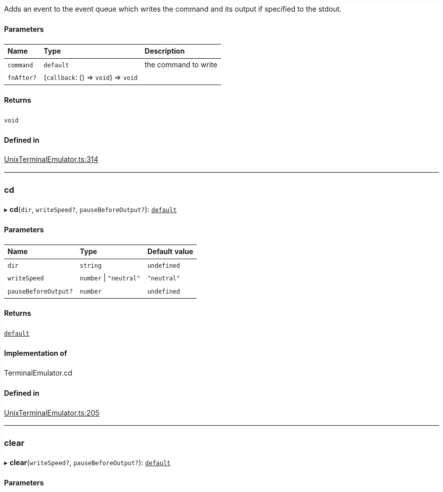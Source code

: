 Adds an event to the event queue which writes the command and its output if specified to the stdout.

#### Parameters

| Name | Type | Description |
| :------ | :------ | :------ |
| `command` | `default` | the command to write |
| `fnAfter?` | (`callback`: () => `void`) => `void` |  |

#### Returns

`void`

#### Defined in

[UnixTerminalEmulator.ts:314](https://github.com/LucEnden/unix-terminal-emulator/blob/fb27279/src/UnixTerminalEmulator.ts#L314)

___

### cd

▸ **cd**(`dir`, `writeSpeed?`, `pauseBeforeOutput?`): [`default`](default.md)

#### Parameters

| Name | Type | Default value |
| :------ | :------ | :------ |
| `dir` | `string` | `undefined` |
| `writeSpeed` | `number` \| ``"neutral"`` | `"neutral"` |
| `pauseBeforeOutput?` | `number` | `undefined` |

#### Returns

[`default`](default.md)

#### Implementation of

TerminalEmulator.cd

#### Defined in

[UnixTerminalEmulator.ts:205](https://github.com/LucEnden/unix-terminal-emulator/blob/fb27279/src/UnixTerminalEmulator.ts#L205)

___

### clear

▸ **clear**(`writeSpeed?`, `pauseBeforeOutput?`): [`default`](default.md)

#### Parameters
